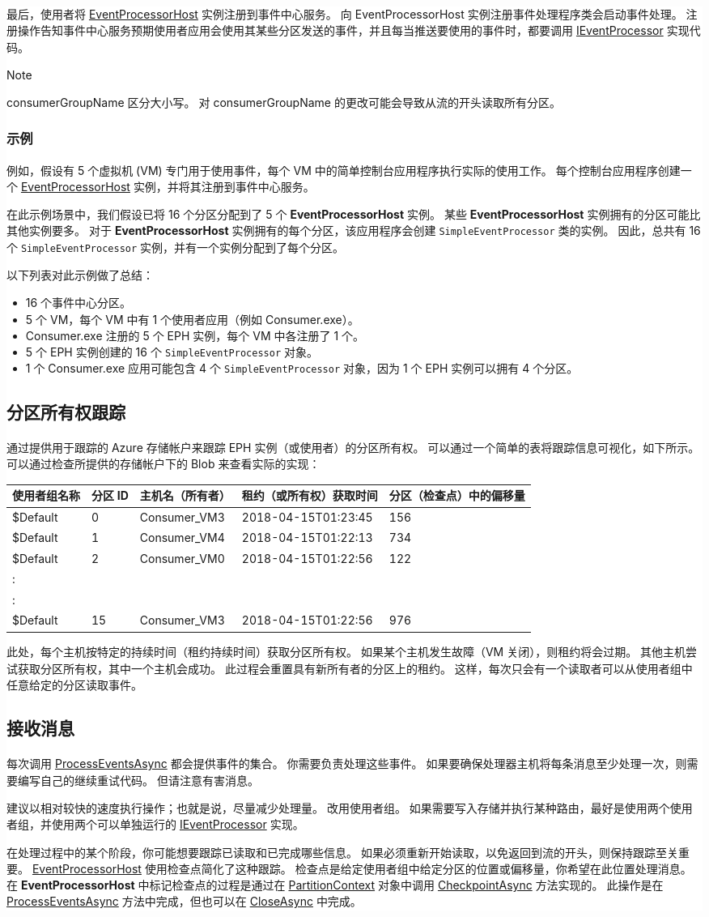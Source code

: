 最后，使用者将 [EventProcessorHost](/dotnet/api/microsoft.azure.eventhubs.processor.eventprocessorhost) 实例注册到事件中心服务。 向 EventProcessorHost 实例注册事件处理程序类会启动事件处理。 注册操作告知事件中心服务预期使用者应用会使用其某些分区发送的事件，并且每当推送要使用的事件时，都要调用 [IEventProcessor](/dotnet/api/microsoft.azure.eventhubs.processor.ieventprocessor) 实现代码。 

> [!NOTE]
> consumerGroupName 区分大小写。  对 consumerGroupName 的更改可能会导致从流的开头读取所有分区。

### <a name="example"></a>示例

例如，假设有 5 个虚拟机 (VM) 专门用于使用事件，每个 VM 中的简单控制台应用程序执行实际的使用工作。 每个控制台应用程序创建一个 [EventProcessorHost](/dotnet/api/microsoft.azure.eventhubs.processor.eventprocessorhost) 实例，并将其注册到事件中心服务。

在此示例场景中，我们假设已将 16 个分区分配到了 5 个 **EventProcessorHost** 实例。 某些 **EventProcessorHost** 实例拥有的分区可能比其他实例要多。 对于 **EventProcessorHost** 实例拥有的每个分区，该应用程序会创建 `SimpleEventProcessor` 类的实例。 因此，总共有 16 个 `SimpleEventProcessor` 实例，并有一个实例分配到了每个分区。

以下列表对此示例做了总结：

- 16 个事件中心分区。
- 5 个 VM，每个 VM 中有 1 个使用者应用（例如 Consumer.exe）。
- Consumer.exe 注册的 5 个 EPH 实例，每个 VM 中各注册了 1 个。
- 5 个 EPH 实例创建的 16 个 `SimpleEventProcessor` 对象。
- 1 个 Consumer.exe 应用可能包含 4 个 `SimpleEventProcessor` 对象，因为 1 个 EPH 实例可以拥有 4 个分区。

## <a name="partition-ownership-tracking"></a>分区所有权跟踪

通过提供用于跟踪的 Azure 存储帐户来跟踪 EPH 实例（或使用者）的分区所有权。 可以通过一个简单的表将跟踪信息可视化，如下所示。 可以通过检查所提供的存储帐户下的 Blob 来查看实际的实现：

| **使用者组名称** | **分区 ID** | **主机名（所有者）** | **租约（或所有权）获取时间** | **分区（检查点）中的偏移量** |
| --- | --- | --- | --- | --- |
| $Default | 0 | Consumer\_VM3 | 2018-04-15T01:23:45 | 156 |
| $Default | 1 | Consumer\_VM4 | 2018-04-15T01:22:13 | 734 |
| $Default | 2 | Consumer\_VM0 | 2018-04-15T01:22:56 | 122 |
| : |   |   |   |   |
| : |   |   |   |   |
| $Default | 15 | Consumer\_VM3 | 2018-04-15T01:22:56 | 976 |

此处，每个主机按特定的持续时间（租约持续时间）获取分区所有权。 如果某个主机发生故障（VM 关闭），则租约将会过期。 其他主机尝试获取分区所有权，其中一个主机会成功。 此过程会重置具有新所有者的分区上的租约。 这样，每次只会有一个读取者可以从使用者组中任意给定的分区读取事件。

## <a name="receive-messages"></a>接收消息

每次调用 [ProcessEventsAsync](/dotnet/api/microsoft.azure.eventhubs.processor.ieventprocessor.processeventsasync) 都会提供事件的集合。 你需要负责处理这些事件。 如果要确保处理器主机将每条消息至少处理一次，则需要编写自己的继续重试代码。 但请注意有害消息。

建议以相对较快的速度执行操作；也就是说，尽量减少处理量。 改用使用者组。 如果需要写入存储并执行某种路由，最好是使用两个使用者组，并使用两个可以单独运行的 [IEventProcessor](/dotnet/api/microsoft.azure.eventhubs.processor.ieventprocessor) 实现。

在处理过程中的某个阶段，你可能想要跟踪已读取和已完成哪些信息。 如果必须重新开始读取，以免返回到流的开头，则保持跟踪至关重要。 [EventProcessorHost](/dotnet/api/microsoft.azure.eventhubs.processor.eventprocessorhost) 使用检查点简化了这种跟踪。 检查点是给定使用者组中给定分区的位置或偏移量，你希望在此位置处理消息。 在 **EventProcessorHost** 中标记检查点的过程是通过在 [PartitionContext](/dotnet/api/microsoft.azure.eventhubs.processor.partitioncontext) 对象中调用 [CheckpointAsync](/dotnet/api/microsoft.azure.eventhubs.processor.partitioncontext.checkpointasync) 方法实现的。 此操作是在 [ProcessEventsAsync](/dotnet/api/microsoft.azure.eventhubs.processor.ieventprocessor.processeventsasync) 方法中完成，但也可以在 [CloseAsync](/dotnet/api/microsoft.azure.eventhubs.eventhubclient.closeasync) 中完成。
